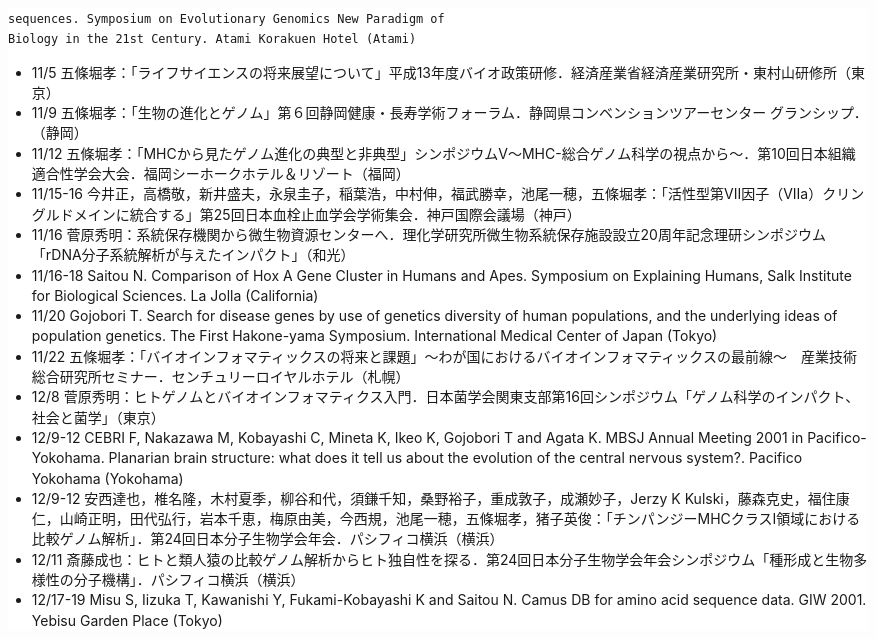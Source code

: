     sequences. Symposium on Evolutionary Genomics New Paradigm of
    Biology in the 21st Century. Atami Korakuen Hotel (Atami)
-   11/5
    五條堀孝：「ライフサイエンスの将来展望について」平成13年度バイオ政策研修．経済産業省経済産業研究所・東村山研修所（東京）
-   11/9
    五條堀孝：「生物の進化とゲノム」第６回静岡健康・長寿学術フォーラム．静岡県コンベンションツアーセンター
    グランシップ．（静岡）
-   11/12
    五條堀孝：「MHCから見たゲノム進化の典型と非典型」シンポジウムV〜MHC-総合ゲノム科学の視点から〜．第10回日本組織適合性学会大会．福岡シーホークホテル＆リゾート（福岡）
-   11/15-16
    今井正，高橋敬，新井盛夫，永泉圭子，稲葉浩，中村伸，福武勝幸，池尾一穂，五條堀孝：「活性型第VII因子（VIIa）クリングルドメインに統合する」第25回日本血栓止血学会学術集会．神戸国際会議場（神戸）
-   11/16
    菅原秀明：系統保存機関から微生物資源センターへ．理化学研究所微生物系統保存施設設立20周年記念理研シンポジウム「rDNA分子系統解析が与えたインパクト」（和光）
-   11/16-18 Saitou N. Comparison of Hox A Gene Cluster in Humans and
    Apes. Symposium on Explaining Humans, Salk Institute for Biological
    Sciences. La Jolla (California)
-   11/20 Gojobori T. Search for disease genes by use of genetics
    diversity of human populations, and the underlying ideas of
    population genetics. The First Hakone-yama Symposium. International
    Medical Center of Japan (Tokyo)
-   11/22
    五條堀孝：「バイオインフォマティックスの将来と課題」〜わが国におけるバイオインフォマティックスの最前線〜　産業技術総合研究所セミナー．センチュリーロイヤルホテル（札幌）
-   12/8
    菅原秀明：ヒトゲノムとバイオインフォマティクス入門．日本菌学会関東支部第16回シンポジウム「ゲノム科学のインパクト、社会と菌学」（東京）
-   12/9-12 CEBRI F, Nakazawa M, Kobayashi C, Mineta K, Ikeo K, Gojobori
    T and Agata K. MBSJ Annual Meeting 2001 in Pacifico-Yokohama.
    Planarian brain structure: what does it tell us about the evolution
    of the central nervous system?. Pacifico Yokohama (Yokohama)
-   12/9-12
    安西達也，椎名隆，木村夏季，柳谷和代，須鎌千知，桑野裕子，重成敦子，成瀬妙子，Jerzy
    K
    Kulski，藤森克史，福住康仁，山崎正明，田代弘行，岩本千恵，梅原由美，今西規，池尾一穂，五條堀孝，猪子英俊：「チンパンジーMHCクラスI領域における比較ゲノム解析」．第24回日本分子生物学会年会．パシフィコ横浜（横浜）
-   12/11
    斎藤成也：ヒトと類人猿の比較ゲノム解析からヒト独自性を探る．第24回日本分子生物学会年会シンポジウム「種形成と生物多様性の分子機構」．パシフィコ横浜（横浜）
-   12/17-19 Misu S, Iizuka T, Kawanishi Y, Fukami-Kobayashi K and
    Saitou N. Camus DB for amino acid sequence data. GIW 2001. Yebisu
    Garden Place (Tokyo)
